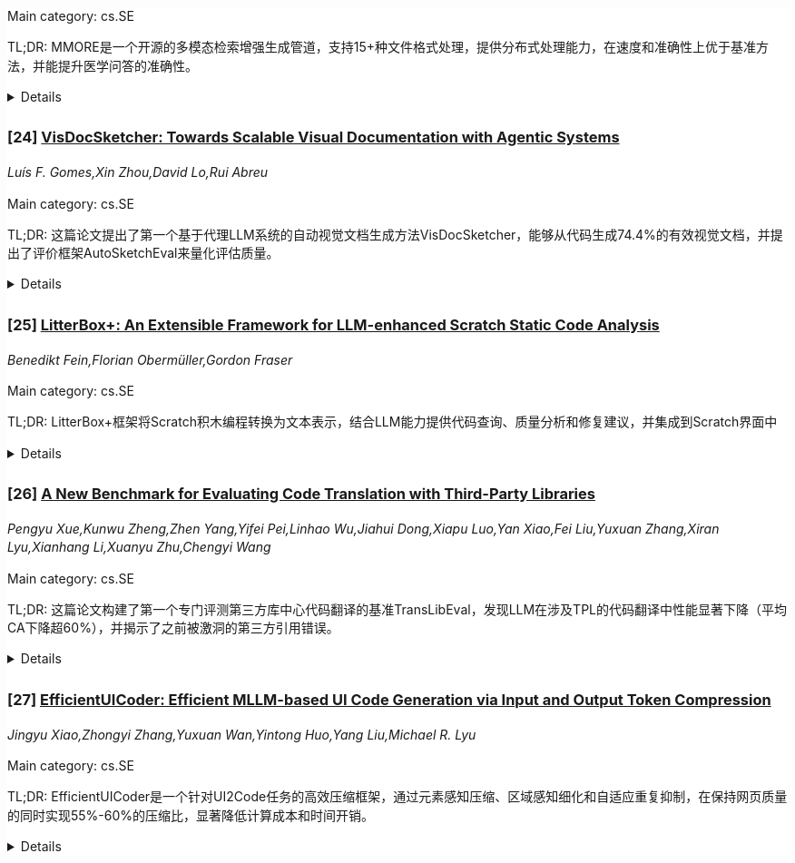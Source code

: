 Main category: cs.SE

TL;DR: MMORE是一个开源的多模态检索增强生成管道，支持15+种文件格式处理，提供分布式处理能力，在速度和准确性上优于基准方法，并能提升医学问答的准确性。


<details><summary>Details</summary></details>


### [24] [VisDocSketcher: Towards Scalable Visual Documentation with Agentic Systems](https://arxiv.org/abs/2509.11942)
*Luís F. Gomes,Xin Zhou,David Lo,Rui Abreu*

Main category: cs.SE

TL;DR: 这篇论文提出了第一个基于代理LLM系统的自动视觉文档生成方法VisDocSketcher，能够从代码生成74.4%的有效视觉文档，并提出了评价框架AutoSketchEval来量化评估质量。


<details><summary>Details</summary></details>


### [25] [LitterBox+: An Extensible Framework for LLM-enhanced Scratch Static Code Analysis](https://arxiv.org/abs/2509.12021)
*Benedikt Fein,Florian Obermüller,Gordon Fraser*

Main category: cs.SE

TL;DR: LitterBox+框架将Scratch积木编程转换为文本表示，结合LLM能力提供代码查询、质量分析和修复建议，并集成到Scratch界面中


<details><summary>Details</summary></details>


### [26] [A New Benchmark for Evaluating Code Translation with Third-Party Libraries](https://arxiv.org/abs/2509.12087)
*Pengyu Xue,Kunwu Zheng,Zhen Yang,Yifei Pei,Linhao Wu,Jiahui Dong,Xiapu Luo,Yan Xiao,Fei Liu,Yuxuan Zhang,Xiran Lyu,Xianhang Li,Xuanyu Zhu,Chengyi Wang*

Main category: cs.SE

TL;DR: 这篇论文构建了第一个专门评测第三方库中心代码翻译的基准TransLibEval，发现LLM在涉及TPL的代码翻译中性能显著下降（平均CA下降超60%），并揭示了之前被激洞的第三方引用错误。


<details><summary>Details</summary></details>


### [27] [EfficientUICoder: Efficient MLLM-based UI Code Generation via Input and Output Token Compression](https://arxiv.org/abs/2509.12159)
*Jingyu Xiao,Zhongyi Zhang,Yuxuan Wan,Yintong Huo,Yang Liu,Michael R. Lyu*

Main category: cs.SE

TL;DR: EfficientUICoder是一个针对UI2Code任务的高效压缩框架，通过元素感知压缩、区域感知细化和自适应重复抑制，在保持网页质量的同时实现55%-60%的压缩比，显著降低计算成本和时间开销。


<details><summary>Details</summary></details>
